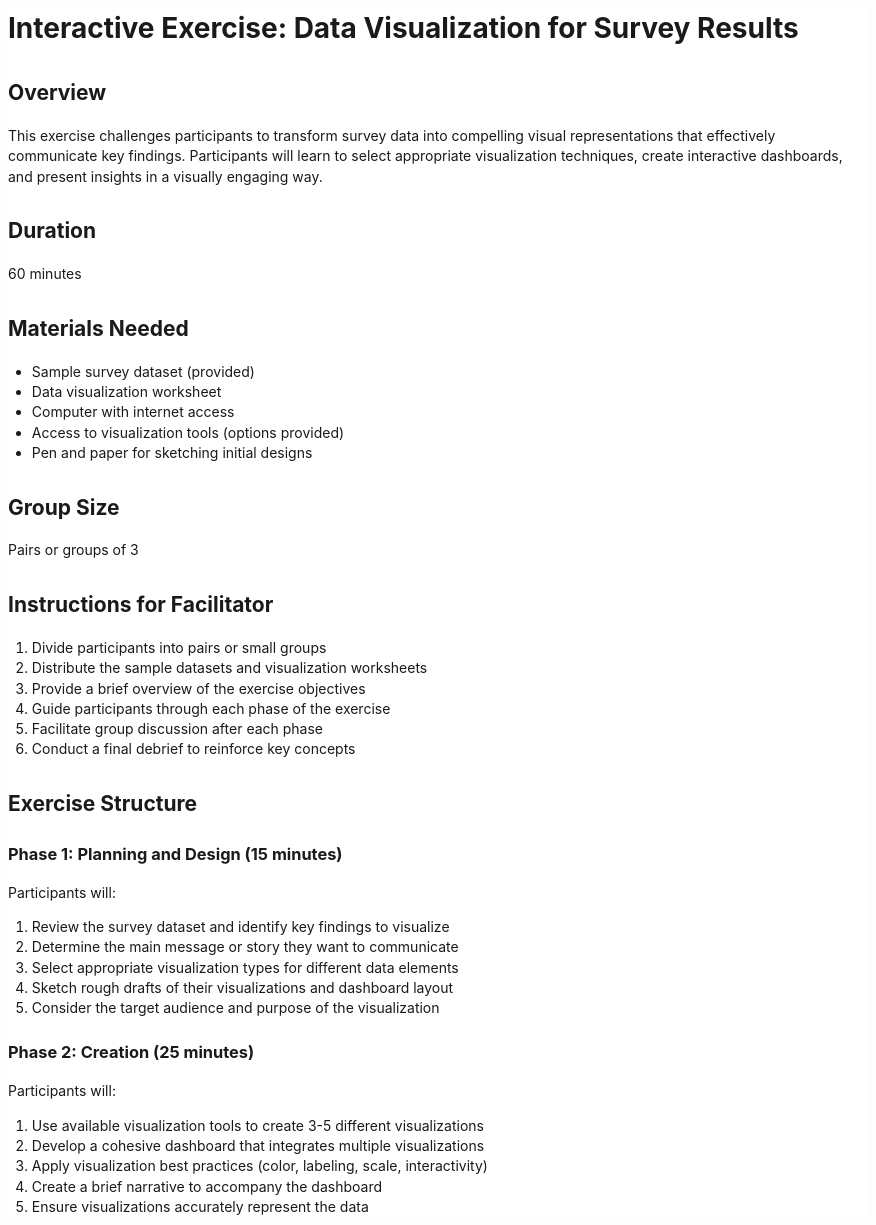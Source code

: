 # Interactive Exercise: Data Visualization for Survey Results

## Overview
This exercise challenges participants to transform survey data into compelling visual representations that effectively communicate key findings. Participants will learn to select appropriate visualization techniques, create interactive dashboards, and present insights in a visually engaging way.

## Duration
60 minutes

## Materials Needed
- Sample survey dataset (provided)
- Data visualization worksheet
- Computer with internet access
- Access to visualization tools (options provided)
- Pen and paper for sketching initial designs

## Group Size
Pairs or groups of 3

## Instructions for Facilitator

1. Divide participants into pairs or small groups
2. Distribute the sample datasets and visualization worksheets
3. Provide a brief overview of the exercise objectives
4. Guide participants through each phase of the exercise
5. Facilitate group discussion after each phase
6. Conduct a final debrief to reinforce key concepts

## Exercise Structure

### Phase 1: Planning and Design (15 minutes)

Participants will:
1. Review the survey dataset and identify key findings to visualize
2. Determine the main message or story they want to communicate
3. Select appropriate visualization types for different data elements
4. Sketch rough drafts of their visualizations and dashboard layout
5. Consider the target audience and purpose of the visualization

### Phase 2: Creation (25 minutes)

Participants will:
1. Use available visualization tools to create 3-5 different visualizations
2. Develop a cohesive dashboard that integrates multiple visualizations
3. Apply visualization best practices (color, labeling, scale, interactivity)
4. Create a brief narrative to accompany the dashboard
5. Ensure visualizations accurately represent the data

